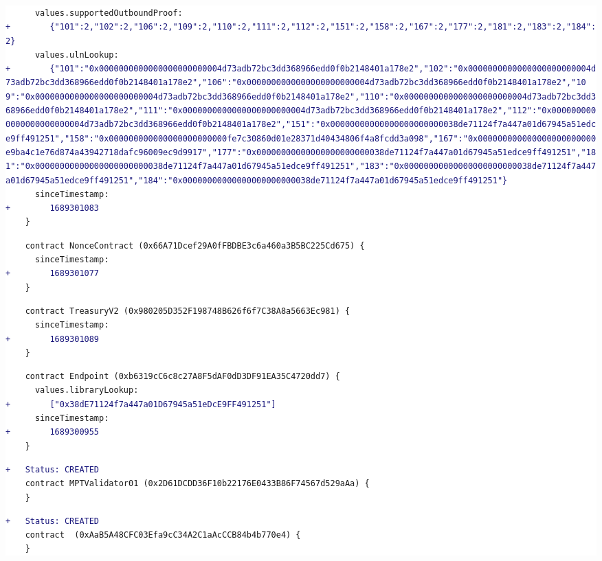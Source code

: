 ```diff
      values.supportedOutboundProof:
+        {"101":2,"102":2,"106":2,"109":2,"110":2,"111":2,"112":2,"151":2,"158":2,"167":2,"177":2,"181":2,"183":2,"184":2}
      values.ulnLookup:
+        {"101":"0x0000000000000000000000004d73adb72bc3dd368966edd0f0b2148401a178e2","102":"0x0000000000000000000000004d73adb72bc3dd368966edd0f0b2148401a178e2","106":"0x0000000000000000000000004d73adb72bc3dd368966edd0f0b2148401a178e2","109":"0x0000000000000000000000004d73adb72bc3dd368966edd0f0b2148401a178e2","110":"0x0000000000000000000000004d73adb72bc3dd368966edd0f0b2148401a178e2","111":"0x0000000000000000000000004d73adb72bc3dd368966edd0f0b2148401a178e2","112":"0x0000000000000000000000004d73adb72bc3dd368966edd0f0b2148401a178e2","151":"0x00000000000000000000000038de71124f7a447a01d67945a51edce9ff491251","158":"0x000000000000000000000000fe7c30860d01e28371d40434806f4a8fcdd3a098","167":"0x000000000000000000000000e9ba4c1e76d874a43942718dafc96009ec9d9917","177":"0x00000000000000000000000038de71124f7a447a01d67945a51edce9ff491251","181":"0x00000000000000000000000038de71124f7a447a01d67945a51edce9ff491251","183":"0x00000000000000000000000038de71124f7a447a01d67945a51edce9ff491251","184":"0x00000000000000000000000038de71124f7a447a01d67945a51edce9ff491251"}
      sinceTimestamp:
+        1689301083
    }
```

```diff
    contract NonceContract (0x66A71Dcef29A0fFBDBE3c6a460a3B5BC225Cd675) {
      sinceTimestamp:
+        1689301077
    }
```

```diff
    contract TreasuryV2 (0x980205D352F198748B626f6f7C38A8a5663Ec981) {
      sinceTimestamp:
+        1689301089
    }
```

```diff
    contract Endpoint (0xb6319cC6c8c27A8F5dAF0dD3DF91EA35C4720dd7) {
      values.libraryLookup:
+        ["0x38dE71124f7a447a01D67945a51eDcE9FF491251"]
      sinceTimestamp:
+        1689300955
    }
```

```diff
+   Status: CREATED
    contract MPTValidator01 (0x2D61DCDD36F10b22176E0433B86F74567d529aAa) {
    }
```

```diff
+   Status: CREATED
    contract  (0xAaB5A48CFC03Efa9cC34A2C1aAcCCB84b4b770e4) {
    }
```

